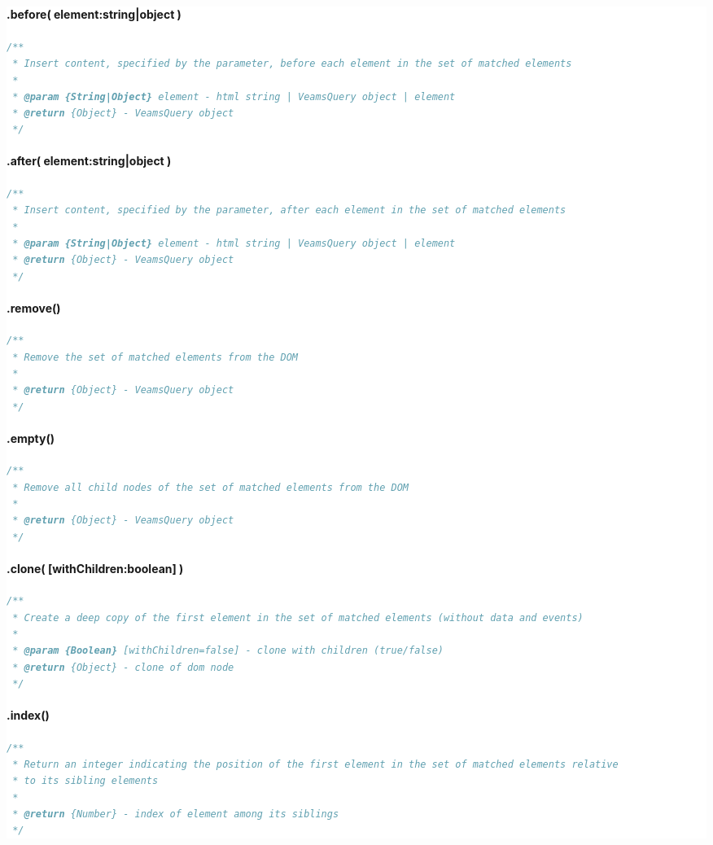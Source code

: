 #### .before( element:string|object )
``` js
/**
 * Insert content, specified by the parameter, before each element in the set of matched elements
 *
 * @param {String|Object} element - html string | VeamsQuery object | element
 * @return {Object} - VeamsQuery object
 */
```

#### .after( element:string|object )
``` js
/**
 * Insert content, specified by the parameter, after each element in the set of matched elements
 *
 * @param {String|Object} element - html string | VeamsQuery object | element
 * @return {Object} - VeamsQuery object
 */
```

#### .remove()
``` js
/**
 * Remove the set of matched elements from the DOM
 *
 * @return {Object} - VeamsQuery object
 */
```

#### .empty()
``` js
/**
 * Remove all child nodes of the set of matched elements from the DOM
 *
 * @return {Object} - VeamsQuery object
 */
```

#### .clone( [withChildren:boolean] )
``` js
/**
 * Create a deep copy of the first element in the set of matched elements (without data and events)
 *
 * @param {Boolean} [withChildren=false] - clone with children (true/false)
 * @return {Object} - clone of dom node
 */
```

#### .index()
``` js
/**
 * Return an integer indicating the position of the first element in the set of matched elements relative
 * to its sibling elements
 *
 * @return {Number} - index of element among its siblings
 */
```
